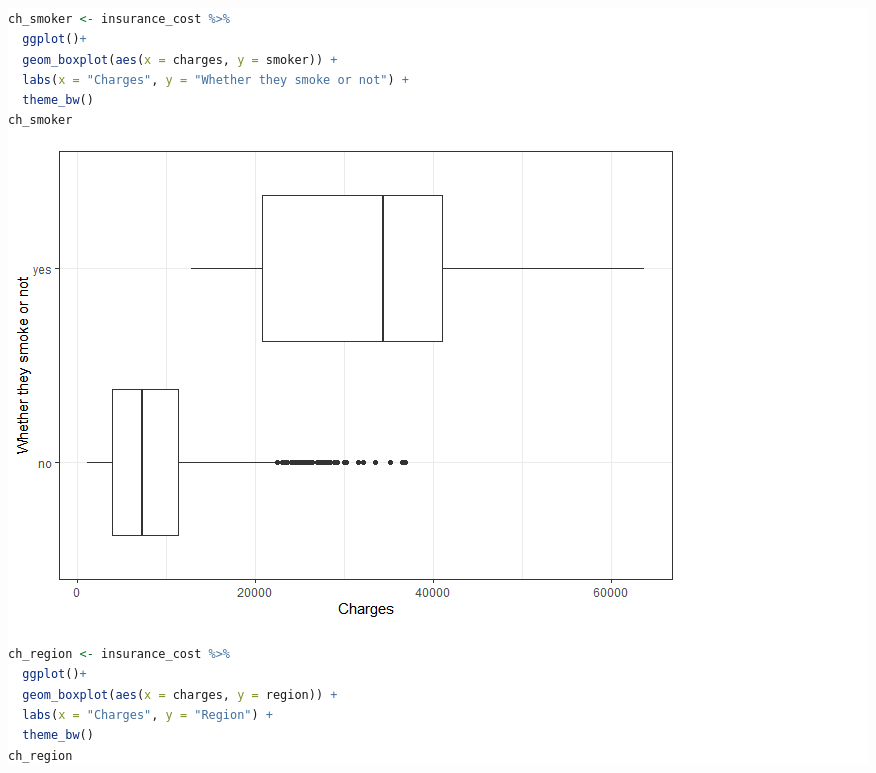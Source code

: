 ``` r
ch_smoker <- insurance_cost %>%
  ggplot()+
  geom_boxplot(aes(x = charges, y = smoker)) + 
  labs(x = "Charges", y = "Whether they smoke or not") +
  theme_bw()
ch_smoker
```

![](homework1_files/figure-gfm/unnamed-chunk-6-2.png)

``` r
ch_region <- insurance_cost %>%
  ggplot()+
  geom_boxplot(aes(x = charges, y = region)) + 
  labs(x = "Charges", y = "Region") +
  theme_bw()
ch_region
```
